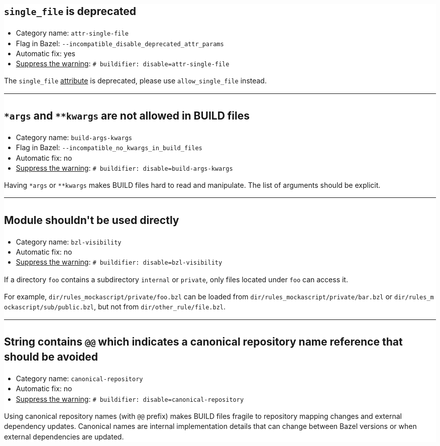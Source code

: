 ## <a name="attr-single-file"></a>`single_file` is deprecated

  * Category name: `attr-single-file`
  * Flag in Bazel: `--incompatible_disable_deprecated_attr_params`
  * Automatic fix: yes
  * [Suppress the warning](#suppress): `# buildifier: disable=attr-single-file`

The `single_file` [attribute](https://docs.bazel.build/versions/main/skylark/lib/attr.html)
is deprecated, please use `allow_single_file` instead.

--------------------------------------------------------------------------------

## <a name="build-args-kwargs"></a>`*args` and `**kwargs` are not allowed in BUILD files

  * Category name: `build-args-kwargs`
  * Flag in Bazel: `--incompatible_no_kwargs_in_build_files`
  * Automatic fix: no
  * [Suppress the warning](#suppress): `# buildifier: disable=build-args-kwargs`

Having `*args` or `**kwargs` makes BUILD files hard to read and manipulate. The list of
arguments should be explicit.

--------------------------------------------------------------------------------

## <a name="bzl-visibility"></a>Module shouldn't be used directly

  * Category name: `bzl-visibility`
  * Automatic fix: no
  * [Suppress the warning](#suppress): `# buildifier: disable=bzl-visibility`

If a directory `foo` contains a subdirectory `internal` or `private`, only files located under `foo`
can access it.

For example, `dir/rules_mockascript/private/foo.bzl` can be loaded from
`dir/rules_mockascript/private/bar.bzl` or `dir/rules_mockascript/sub/public.bzl`,
but not from `dir/other_rule/file.bzl`.

--------------------------------------------------------------------------------

## <a name="canonical-repository"></a>String contains `@@` which indicates a canonical repository name reference that should be avoided

  * Category name: `canonical-repository`
  * Automatic fix: no
  * [Suppress the warning](#suppress): `# buildifier: disable=canonical-repository`

Using canonical repository names (with `@@` prefix) makes BUILD files fragile
to repository mapping changes and external dependency updates. Canonical names
are internal implementation details that can change between Bazel versions
or when external dependencies are updated.
